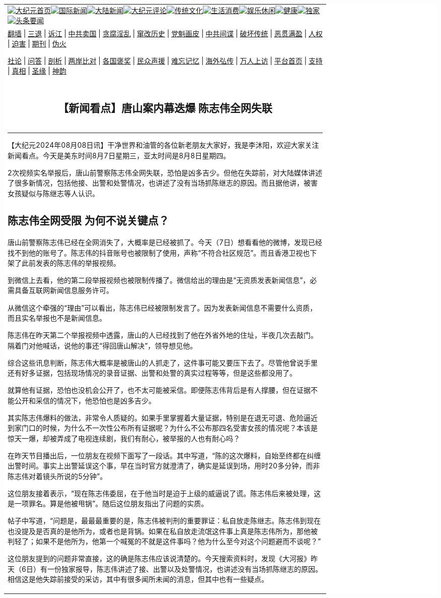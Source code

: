 <a name="1" id="1" target="_blank"></a><span id="1"></span>
<table align=center border="0"><tr><td colspan="2" VALIGN=TOP><a href="https://github.com/1992513/djy/blob/master/gb/nf1351518.md#1"><img src="https://raw.githubusercontent.com/1992513/www/master/t/djy/1.jpg" title="大纪元首页" alt="大纪元首页"></a><a href="https://github.com/1992513/djy/blob/master/gb/n24hr.md#1"><img src="https://raw.githubusercontent.com/1992513/www/master/t/djy/3.jpg" title="国际新闻" alt="国际新闻"></a><a href="https://github.com/1992513/djy/blob/master/gb/nsc413.md#1"><img src="https://raw.githubusercontent.com/1992513/www/master/t/djy/4.jpg" title="大陆新闻" alt="大陆新闻"></a><a href="https://github.com/1992513/djy/blob/master/gb/news392.md#1"><img src="https://raw.githubusercontent.com/1992513/www/master/t/djy/5.jpg" title="大纪元评论" alt="大纪元评论"></a><a href="https://github.com/1992513/djy/blob/master/gb/news2007.md#1"><img src="https://raw.githubusercontent.com/1992513/www/master/t/djy/6.jpg" title="传统文化" alt="传统文化"></a><a href="https://github.com/1992513/djy/blob/master/gb/news2008.md#1"><img src="https://raw.githubusercontent.com/1992513/www/master/t/djy/7.jpg" title="生活消费" alt="生活消费"></a><a href="https://github.com/1992513/djy/blob/master/gb/ncyule.md#1"><img src="https://raw.githubusercontent.com/1992513/www/master/t/djy/8.jpg" title="娱乐休闲" alt="娱乐休闲"></a><a href="https://github.com/1992513/djy/blob/master/gb/nsc1002.md#1"><img src="https://raw.githubusercontent.com/1992513/www/master/t/djy/9.jpg" title="健康" alt="健康"></a><a href="https://github.com/1992513/djy/blob/master/gb/nf6092.md#1"><img src="https://raw.githubusercontent.com/1992513/www/master/t/djy/10a.jpg" title="独家" alt="独家"></a><a href="https://github.com/1992513/djy/blob/master/gb/nf4514.md#1"><img src="https://raw.githubusercontent.com/1992513/www/master/t/djy/12a.jpg" title="头条要闻" alt="头条要闻"></a></td></tr>
<tr><td colspan="2" VALIGN=TOP><a target="_blank" href="https://github.com/1992513/www/blob/master/README.md?zsrh#1">翻墙</a> | <a target="_blank" href="https://github.com/1992513/djy/blob/master/gb/nf5657.md#1">三退</a> | <a target="_blank" href="https://github.com/1992513/djy/blob/master/gb/nf6124.md#1">诉江</a> | <a target="_blank" href="https://github.com/1992513/djy/blob/master/gb/nf1176117.md#1">中共卖国</a> | <a target="_blank" href="https://github.com/1992513/djy/blob/master/gb/nf5773.md#1">贪腐淫乱</a> | <a target="_blank" href="https://github.com/1992513/djy/blob/master/gb/nf1176115.md#1">窜改历史</a> | <a target="_blank" href="https://github.com/1992513/djy/blob/master/gb/nf1176107.md#1">党魁画皮</a> | <a target="_blank" href="https://github.com/1992513/djy/blob/master/gb/nf1320400.md#1">中共间谍</a> | <a target="_blank" href="https://github.com/1992513/djy/blob/master/gb/nf1176114.md#1">破坏传统</a> | <a target="_blank" href="https://github.com/1992513/ntdtv/blob/master/gb/prog447_1.md#1">恶贯满盈</a> | <a target="_blank" href="https://github.com/1992513/djy/blob/master/gb/ncid278.md#1">人权</a> | <a target="_blank" href="https://github.com/1992513/djy/blob/master/gb/nf1176111.md#1">迫害</a> | <a target="_blank" href="https://gitlab.com/szzdlab/mh-qikan/blob/master/README.md#1">期刊</a> | <a target="_blank" href="https://github.com/1992513/djy/blob/master/gb/nf5562.md#1">伪火</a></p><p><a target="_blank" href="https://github.com/1992513/djy/blob/master/gb/9p.md#1">社论</a> | <a target="_blank" href="https://github.com/1992513/djy/blob/master/gb/nf4378.md#1">问答</a> | <a target="_blank" href="https://github.com/1992513/djy/blob/master/gb/nf5792.md#1">剖析</a> | <a target="_blank" href="https://github.com/1992513/djy/blob/master/gb/nf5735.md#1">两岸比对</a> | <a target="_blank" href="https://github.com/1992513/djy/blob/master/gb/nf6119.md#1">各国褒奖</a> | <a target="_blank" href="https://github.com/1992513/djy/blob/master/gb/nf6120.md#1">民众声援</a> | <a target="_blank" href="https://github.com/1992513/djy/blob/master/gb/nf1188594.md#1">难忘记忆</a> | <a target="_blank" href="https://github.com/1992513/djy/blob/master/gb/nf3180.md#1">海外弘传</a> | <a target="_blank" href="https://github.com/1992513/djy/blob/master/gb/nf5410.md#1">万人上访</a> | <a target="_blank" href="https://github.com/1992513/www/blob/master/README.md?zsrh#1">平台首页</a> | <a target="_blank" href="https://github.com/1992513/djy/blob/master/gb/nf4386.md#1">支持</a> | <a target="_blank" href="https://github.com/1992513/djy/blob/master/gb/nf4389.md#1">真相</a> | <a target="_blank" href="https://github.com/1992513/djy/blob/master/gb/nf5790.md#1">圣缘</a> | <a target="_blank" href="https://github.com/1992513/djy/blob/master/gb/nf4786.md#1">神韵</a></td></tr>
<tr><td VALIGN=TOP width="626"><h2 align=center>【新闻看点】唐山案内幕迭爆 陈志伟全网失联</h2>
<h6></h6>
<hr>
	<p>【大纪元2024年08月08日讯】干净世界和油管的各位新老朋友大家好，我是李沐阳，欢迎大家关注新闻看点。今天是美东时间8月7日星期三，亚太时间是8月8日星期四。</p>
<p>2次视频实名举报后，唐山前警察陈志伟全网失联，恐怕是凶多吉少。但他在失踪前，对大陆媒体讲述了很多新情况，包括他接、出警和处警情况，也讲述了没有当场抓陈继志的原因。而且据他讲，被害女孩疑似与陈继志等人认识。</p>
<h2>陈志伟全网受限 为何不说关键点？</h2>
<p>唐山前警察陈志伟已经在全网消失了，大概率是已经被抓了。今天（7日）想看看他的微博，发现已经找不到他的账号了。陈志伟的抖音账号也被限制了使用，声称“不符合社区规范”。而且香港卫视也下架了此前发表的陈志伟的举报视频。</p>
<p>到微信上去看，他的第二段举报视频也被限制传播了。微信给出的理由是“无资质发表新闻信息”，必需具备互联网新闻信息服务许可。</p>
<p>从微信这个牵强的“理由”可以看出，陈志伟已经被限制发言了。因为发表新闻信息不需要什么资质，而且实名举报也不是新闻信息。</p>
<p>陈志伟在昨天第二个举报视频中透露，唐山的人已经找到了他在外省外地的住址，半夜几次去敲门。隔着门对他喊话，说他的事还“得回唐山解决”，领导想见他。</p>
<p>综合这些讯息判断，陈志伟大概率是被唐山的人抓走了，这件事可能又要压下去了。尽管他曾说手里还有好多证据，包括现场情况的录音证据、出警和处警的真实过程等等，但是这些都没用了。</p>
<p>就算他有证据，恐怕也没机会公开了，也不太可能被采信。即便陈志伟背后是有人撑腰，但在证据不能公开和采信的情况下，他恐怕也是凶多吉少。</p>
<p>其实陈志伟爆料的做法，非常令人质疑的。如果手里掌握着大量证据，特别是在退无可退、危险逼近到家门口的时候，为什么不一次性公布所有证据呢？为什么不公布那四名受害女孩的情况呢？本该是惊天一爆，却被弄成了电视连续剧，我们有耐心，被举报的人也有耐心吗？</p>
<p>在昨天节目播出后，一位朋友在视频下面写了一段话。其中写道，“陈的这次爆料，自始至终都在纠缠出警时间。事实上出警延误这个事，早在当时官方就澄清了，确实是延误到场，用时20多分钟，而非陈志伟对着镜头所说的5分钟”。</p>
<p>这位朋友接着表示，“现在陈志伟委屈，在于他当时是迫于上级的威逼说了谎。陈志伟后来被处理，这是一项罪名。算是他被甩锅”。随后这位朋友指出了问题的实质。</p>
<p>帖子中写道，“问题是，最最最重要的是，陈志伟被判刑的重要罪证：私自放走陈继志。陈志伟到现在也没提及是否真的是他所为，或者也是背锅。如果在私自放走流氓这件事上真是陈志伟所为，那他被判轻了；如果不是他所为，他第一个喊冤的不就是这件事吗？他为什么至今对这个问题避而不谈呢？”</p>
<p>这位朋友提到的问题非常直接，这的确是陈志伟应该说清楚的。今天搜索资料时，发现《大河报》昨天（6日）有一份独家报导，陈志伟讲述了接、出警以及处警情况，也讲述没有当场抓陈继志的原因。相信这是他失踪前接受的采访，其中有很多闻所未闻的消息，但其中也有一些疑点。</p>